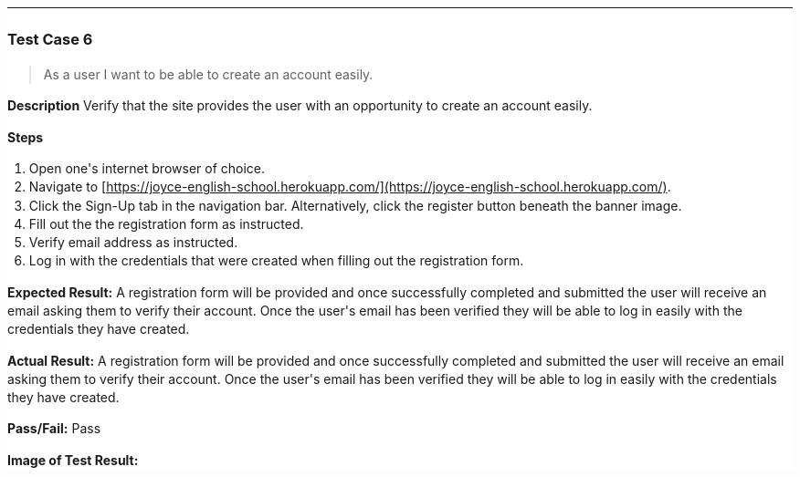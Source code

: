 
---

### Test Case 6

> As a user I want to be able to create an account easily.

**Description**
Verify that the site provides the user with an opportunity to create an account easily. 

**Steps**
1. Open one's internet browser of choice.
2. Navigate to [https://joyce-english-school.herokuapp.com/](https://joyce-english-school.herokuapp.com/).
3. Click the Sign-Up tab in the navigation bar. Alternatively, click the register button beneath the banner image.  
4. Fill out the the registration form as instructed.
5. Verify email address as instructed.
6. Log in with the credentials that were created when filling out the registration form. 



**Expected Result:**
A registration form will be provided and once successfully completed and submitted the user will receive an email asking them to verify their account. Once the user's email has been verified they will be able to log in easily with the credentials they have created. 

**Actual Result:**
A registration form will be provided and once successfully completed and submitted the user will receive an email asking them to verify their account. Once the user's email has been verified they will be able to log in easily with the credentials they have created. 

**Pass/Fail:**
Pass

**Image of Test Result:** 
